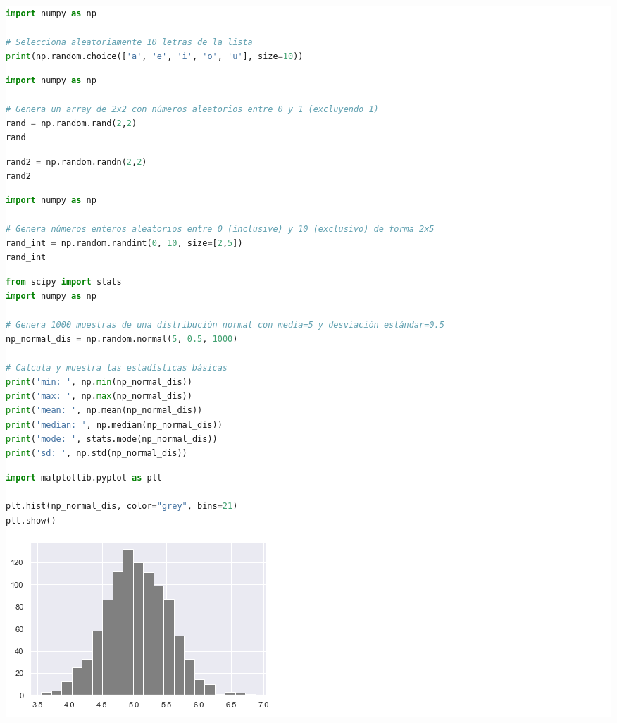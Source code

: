 ```python
import numpy as np

# Selecciona aleatoriamente 10 letras de la lista
print(np.random.choice(['a', 'e', 'i', 'o', 'u'], size=10))
```

```python
import numpy as np

# Genera un array de 2x2 con números aleatorios entre 0 y 1 (excluyendo 1)
rand = np.random.rand(2,2)
rand
```

```python
rand2 = np.random.randn(2,2)
rand2
```

```python
import numpy as np

# Genera números enteros aleatorios entre 0 (inclusive) y 10 (exclusivo) de forma 2x5
rand_int = np.random.randint(0, 10, size=[2,5])
rand_int
```

```python
from scipy import stats
import numpy as np

# Genera 1000 muestras de una distribución normal con media=5 y desviación estándar=0.5
np_normal_dis = np.random.normal(5, 0.5, 1000)

# Calcula y muestra las estadísticas básicas
print('min: ', np.min(np_normal_dis))
print('max: ', np.max(np_normal_dis))
print('mean: ', np.mean(np_normal_dis))
print('median: ', np.median(np_normal_dis))
print('mode: ', stats.mode(np_normal_dis))
print('sd: ', np.std(np_normal_dis))
```


```python
import matplotlib.pyplot as plt

plt.hist(np_normal_dis, color="grey", bins=21)
plt.show()
```

![](img/30-Days-Of-Pythontest_filestest_121_0.png)

